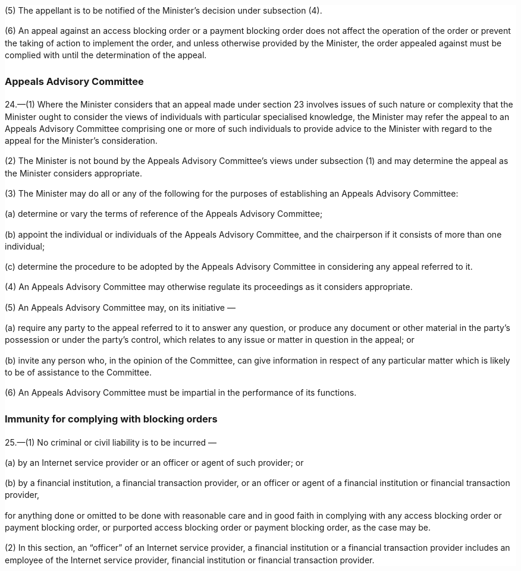 (5) The appellant is to be notified of the Minister’s decision under subsection (4).

(6) An appeal against an access blocking order or a payment blocking order does not affect the operation of the order or prevent the taking of action to implement the order, and unless otherwise provided by the Minister, the order appealed against must be complied with until the determination of the appeal.

### Appeals Advisory Committee

24\.—(1) Where the Minister considers that an appeal made under section 23 involves issues of such nature or complexity that the Minister ought to consider the views of individuals with particular specialised knowledge, the Minister may refer the appeal to an Appeals Advisory Committee comprising one or more of such individuals to provide advice to the Minister with regard to the appeal for the Minister’s consideration.

(2) The Minister is not bound by the Appeals Advisory Committee’s views under subsection (1) and may determine the appeal as the Minister considers appropriate.

(3) The Minister may do all or any of the following for the purposes of establishing an Appeals Advisory Committee:

(a) determine or vary the terms of reference of the Appeals Advisory Committee;

(b) appoint the individual or individuals of the Appeals Advisory Committee, and the chairperson if it consists of more than one individual;

(c) determine the procedure to be adopted by the Appeals Advisory Committee in considering any appeal referred to it.

(4) An Appeals Advisory Committee may otherwise regulate its proceedings as it considers appropriate.

(5) An Appeals Advisory Committee may, on its initiative —

(a) require any party to the appeal referred to it to answer any question, or produce any document or other material in the party’s possession or under the party’s control, which relates to any issue or matter in question in the appeal; or

(b) invite any person who, in the opinion of the Committee, can give information in respect of any particular matter which is likely to be of assistance to the Committee.

(6) An Appeals Advisory Committee must be impartial in the performance of its functions.

### Immunity for complying with blocking orders

25\.—(1) No criminal or civil liability is to be incurred —

(a) by an Internet service provider or an officer or agent of such provider; or

(b) by a financial institution, a financial transaction provider, or an officer or agent of a financial institution or financial transaction provider,

for anything done or omitted to be done with reasonable care and in good faith in complying with any access blocking order or payment blocking order, or purported access blocking order or payment blocking order, as the case may be.

(2) In this section, an “officer” of an Internet service provider, a financial institution or a financial transaction provider includes an employee of the Internet service provider, financial institution or financial transaction provider.
